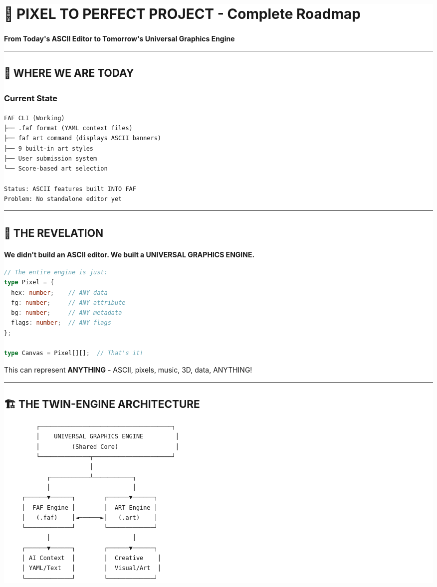 # 🚀 PIXEL TO PERFECT PROJECT - Complete Roadmap
**From Today's ASCII Editor to Tomorrow's Universal Graphics Engine**

---

## 📍 WHERE WE ARE TODAY

### Current State
```
FAF CLI (Working)
├── .faf format (YAML context files)
├── faf art command (displays ASCII banners)
├── 9 built-in art styles
├── User submission system
└── Score-based art selection

Status: ASCII features built INTO FAF
Problem: No standalone editor yet
```

---

## 🎯 THE REVELATION

**We didn't build an ASCII editor. We built a UNIVERSAL GRAPHICS ENGINE.**

```typescript
// The entire engine is just:
type Pixel = {
  hex: number;    // ANY data
  fg: number;     // ANY attribute
  bg: number;     // ANY metadata
  flags: number;  // ANY flags
};

type Canvas = Pixel[][];  // That's it!
```

This can represent **ANYTHING** - ASCII, pixels, music, 3D, data, ANYTHING!

---

## 🏗️ THE TWIN-ENGINE ARCHITECTURE

```
         ┌─────────────────────────────────────┐
         │    UNIVERSAL GRAPHICS ENGINE         │
         │         (Shared Core)                │
         └──────────────┬──────────────────────┘
                        │
            ┌───────────┴───────────┐
            │                       │
     ┌──────▼──────┐        ┌──────▼──────┐
     │  FAF Engine │        │  ART Engine │
     │   (.faf)    │◄──────►│   (.art)    │
     └─────────────┘        └─────────────┘
            │                       │
     ┌──────▼──────┐        ┌──────▼──────┐
     │ AI Context  │        │  Creative    │
     │ YAML/Text   │        │  Visual/Art  │
     └─────────────┘        └─────────────┘
```

